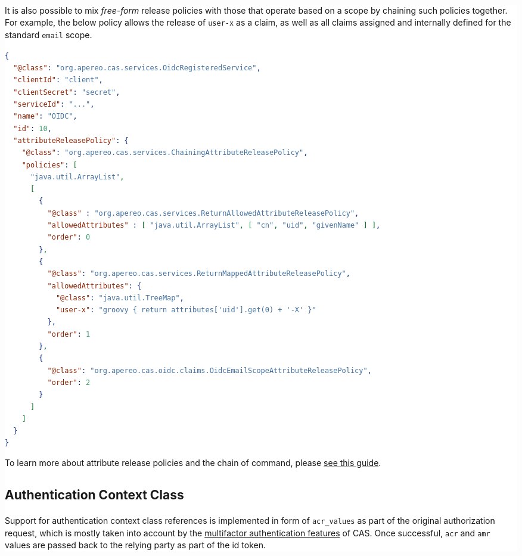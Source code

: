 It is also possible to mix *free-form* release policies with those that operate based on a scope by chaining such policies together. For example, the below policy
allows the release of `user-x` as a claim, as well as all claims assigned and internally defined for the standard `email` scope.

```json
{
  "@class": "org.apereo.cas.services.OidcRegisteredService",
  "clientId": "client",
  "clientSecret": "secret",
  "serviceId": "...",
  "name": "OIDC",
  "id": 10,
  "attributeReleasePolicy": {
    "@class": "org.apereo.cas.services.ChainingAttributeReleasePolicy",
    "policies": [
      "java.util.ArrayList",
      [
        {
          "@class" : "org.apereo.cas.services.ReturnAllowedAttributeReleasePolicy",
          "allowedAttributes" : [ "java.util.ArrayList", [ "cn", "uid", "givenName" ] ],
          "order": 0  
        },
        {
          "@class": "org.apereo.cas.services.ReturnMappedAttributeReleasePolicy",
          "allowedAttributes": {
            "@class": "java.util.TreeMap",
            "user-x": "groovy { return attributes['uid'].get(0) + '-X' }"
          },
          "order": 1
        },
        {
          "@class": "org.apereo.cas.oidc.claims.OidcEmailScopeAttributeReleasePolicy",
          "order": 2
        }
      ]
    ]
  }
}
```

To learn more about attribute release policies and the chain of command, please [see this guide](../integration/Attribute-Release-Policies.html).

## Authentication Context Class

Support for authentication context class references is implemented in form of `acr_values` as part of the original 
authorization request, which is mostly taken into account by 
the [multifactor authentication features](../mfa/Configuring-Multifactor-Authentication.html) of CAS. 
Once successful, `acr` and `amr` values are passed back to the relying party as part of the id token.
